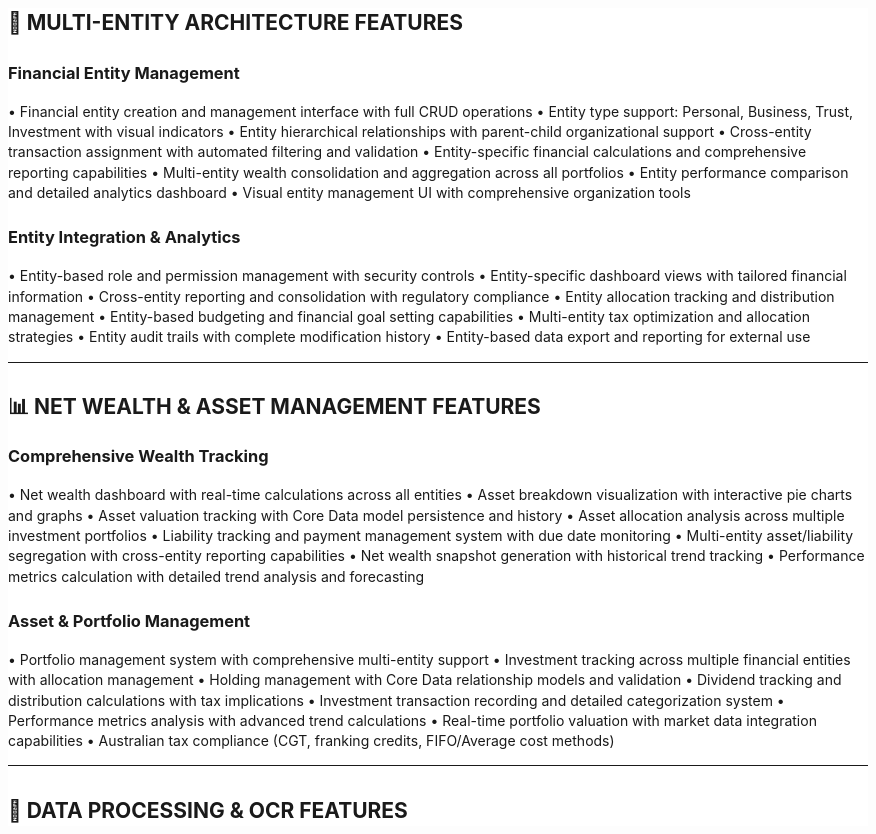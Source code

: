 
## 🏢 **MULTI-ENTITY ARCHITECTURE FEATURES**

### **Financial Entity Management**
• Financial entity creation and management interface with full CRUD operations
• Entity type support: Personal, Business, Trust, Investment with visual indicators
• Entity hierarchical relationships with parent-child organizational support
• Cross-entity transaction assignment with automated filtering and validation
• Entity-specific financial calculations and comprehensive reporting capabilities
• Multi-entity wealth consolidation and aggregation across all portfolios
• Entity performance comparison and detailed analytics dashboard
• Visual entity management UI with comprehensive organization tools

### **Entity Integration & Analytics**
• Entity-based role and permission management with security controls
• Entity-specific dashboard views with tailored financial information
• Cross-entity reporting and consolidation with regulatory compliance
• Entity allocation tracking and distribution management
• Entity-based budgeting and financial goal setting capabilities
• Multi-entity tax optimization and allocation strategies
• Entity audit trails with complete modification history
• Entity-based data export and reporting for external use

---

## 📊 **NET WEALTH & ASSET MANAGEMENT FEATURES**

### **Comprehensive Wealth Tracking**
• Net wealth dashboard with real-time calculations across all entities
• Asset breakdown visualization with interactive pie charts and graphs
• Asset valuation tracking with Core Data model persistence and history
• Asset allocation analysis across multiple investment portfolios
• Liability tracking and payment management system with due date monitoring
• Multi-entity asset/liability segregation with cross-entity reporting capabilities
• Net wealth snapshot generation with historical trend tracking
• Performance metrics calculation with detailed trend analysis and forecasting

### **Asset & Portfolio Management**
• Portfolio management system with comprehensive multi-entity support
• Investment tracking across multiple financial entities with allocation management
• Holding management with Core Data relationship models and validation
• Dividend tracking and distribution calculations with tax implications
• Investment transaction recording and detailed categorization system
• Performance metrics analysis with advanced trend calculations
• Real-time portfolio valuation with market data integration capabilities
• Australian tax compliance (CGT, franking credits, FIFO/Average cost methods)

---

## 📄 **DATA PROCESSING & OCR FEATURES**
